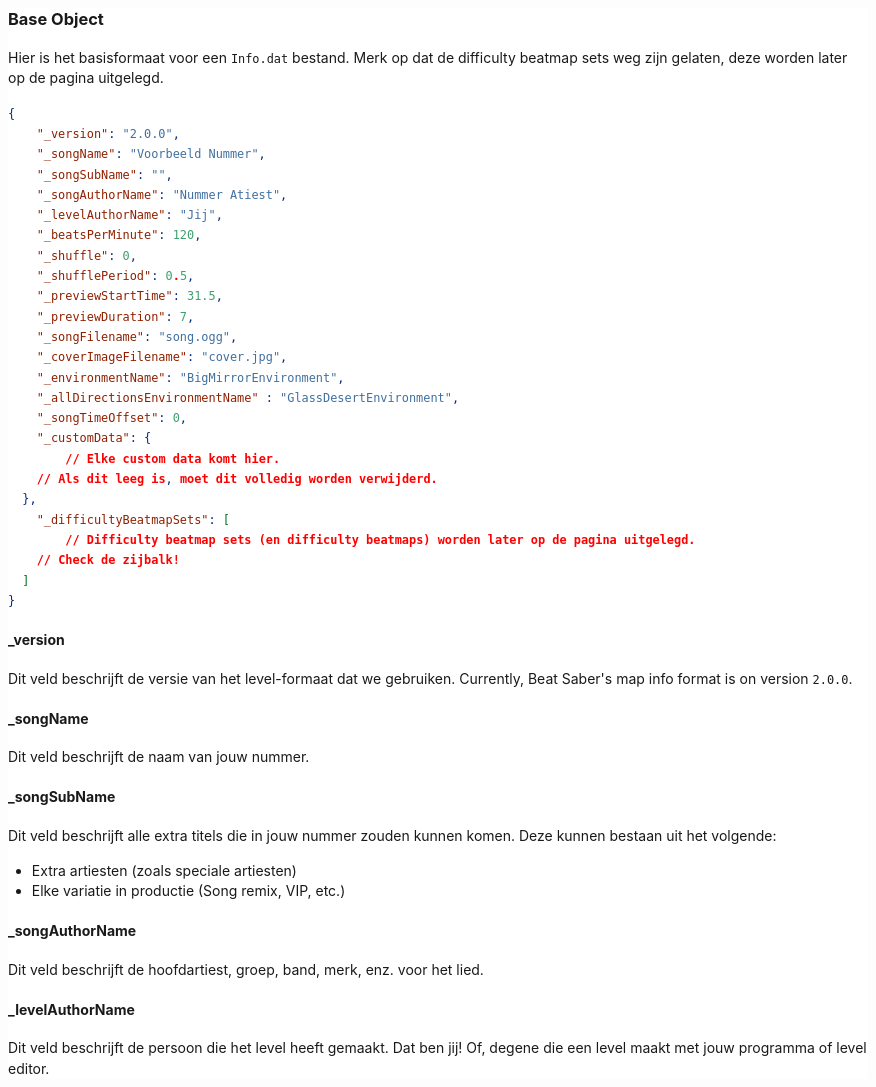 ### Base Object
Hier is het basisformaat voor een `Info.dat` bestand. Merk op dat de difficulty beatmap sets weg zijn gelaten, deze worden later op de pagina uitgelegd.

```json
{
    "_version": "2.0.0",
    "_songName": "Voorbeeld Nummer",
    "_songSubName": "",
    "_songAuthorName": "Nummer Atiest",
    "_levelAuthorName": "Jij",
    "_beatsPerMinute": 120,
    "_shuffle": 0,
    "_shufflePeriod": 0.5,
    "_previewStartTime": 31.5,
    "_previewDuration": 7,
    "_songFilename": "song.ogg",
    "_coverImageFilename": "cover.jpg",
    "_environmentName": "BigMirrorEnvironment",
    "_allDirectionsEnvironmentName" : "GlassDesertEnvironment",
    "_songTimeOffset": 0,
    "_customData": {
        // Elke custom data komt hier.
    // Als dit leeg is, moet dit volledig worden verwijderd.
  },
    "_difficultyBeatmapSets": [
        // Difficulty beatmap sets (en difficulty beatmaps) worden later op de pagina uitgelegd.
    // Check de zijbalk!
  ]
}
```

#### _version
Dit veld beschrijft de versie van het level-formaat dat we gebruiken. Currently, Beat Saber's map info format is on version `2.0.0`.

#### _songName
Dit veld beschrijft de naam van jouw nummer.

#### _songSubName
Dit veld beschrijft alle extra titels die in jouw nummer zouden kunnen komen. Deze kunnen bestaan uit het volgende:

* Extra artiesten (zoals speciale artiesten)
* Elke variatie in productie (Song remix, VIP, etc.)

#### _songAuthorName
Dit veld beschrijft de hoofdartiest, groep, band, merk, enz. voor het lied.

#### _levelAuthorName
Dit veld beschrijft de persoon die het level heeft gemaakt. Dat ben jij! Of, degene die een level maakt met jouw programma of level editor.
